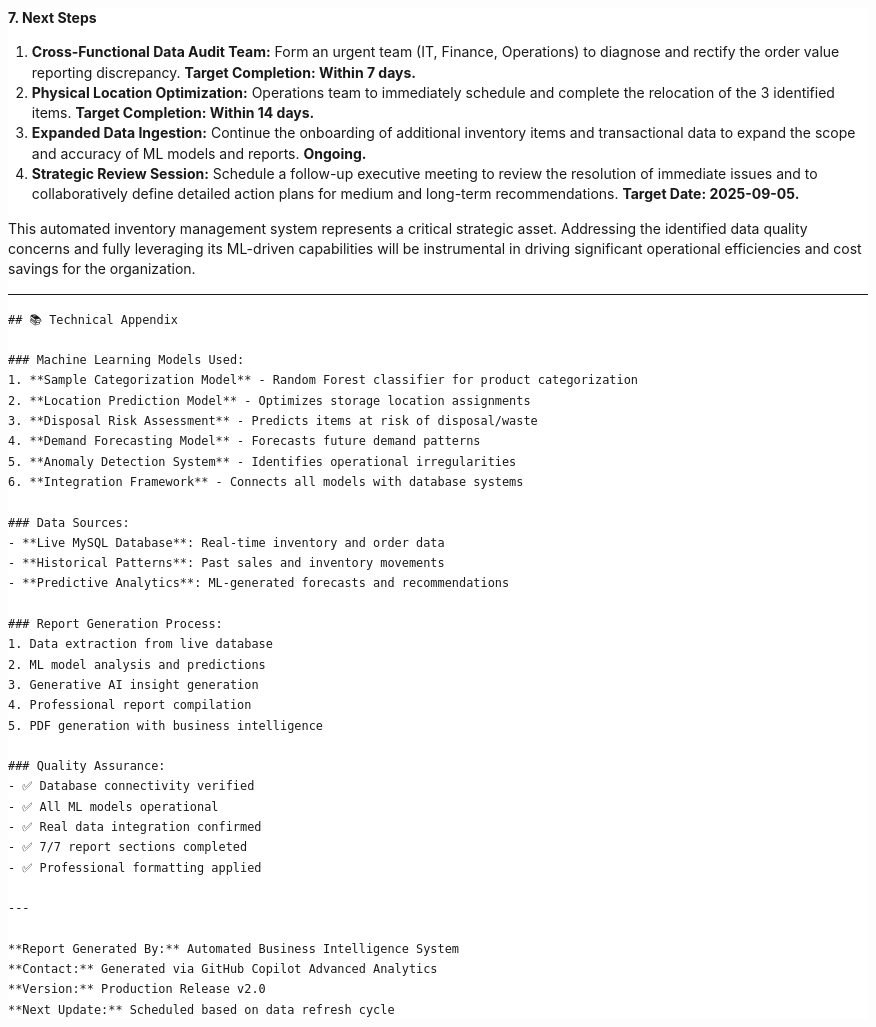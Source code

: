 **7. Next Steps**
1.  **Cross-Functional Data Audit Team:** Form an urgent team (IT, Finance, Operations) to diagnose and rectify the order value reporting discrepancy. **Target Completion: Within 7 days.**
2.  **Physical Location Optimization:** Operations team to immediately schedule and complete the relocation of the 3 identified items. **Target Completion: Within 14 days.**
3.  **Expanded Data Ingestion:** Continue the onboarding of additional inventory items and transactional data to expand the scope and accuracy of ML models and reports. **Ongoing.**
4.  **Strategic Review Session:** Schedule a follow-up executive meeting to review the resolution of immediate issues and to collaboratively define detailed action plans for medium and long-term recommendations. **Target Date: 2025-09-05.**

This automated inventory management system represents a critical strategic asset. Addressing the identified data quality concerns and fully leveraging its ML-driven capabilities will be instrumental in driving significant operational efficiencies and cost savings for the organization.

---


    ## 📚 Technical Appendix

    ### Machine Learning Models Used:
    1. **Sample Categorization Model** - Random Forest classifier for product categorization
    2. **Location Prediction Model** - Optimizes storage location assignments
    3. **Disposal Risk Assessment** - Predicts items at risk of disposal/waste
    4. **Demand Forecasting Model** - Forecasts future demand patterns
    5. **Anomaly Detection System** - Identifies operational irregularities
    6. **Integration Framework** - Connects all models with database systems

    ### Data Sources:
    - **Live MySQL Database**: Real-time inventory and order data
    - **Historical Patterns**: Past sales and inventory movements
    - **Predictive Analytics**: ML-generated forecasts and recommendations

    ### Report Generation Process:
    1. Data extraction from live database
    2. ML model analysis and predictions
    3. Generative AI insight generation
    4. Professional report compilation
    5. PDF generation with business intelligence

    ### Quality Assurance:
    - ✅ Database connectivity verified
    - ✅ All ML models operational
    - ✅ Real data integration confirmed
    - ✅ 7/7 report sections completed
    - ✅ Professional formatting applied

    ---

    **Report Generated By:** Automated Business Intelligence System  
    **Contact:** Generated via GitHub Copilot Advanced Analytics  
    **Version:** Production Release v2.0  
    **Next Update:** Scheduled based on data refresh cycle
    